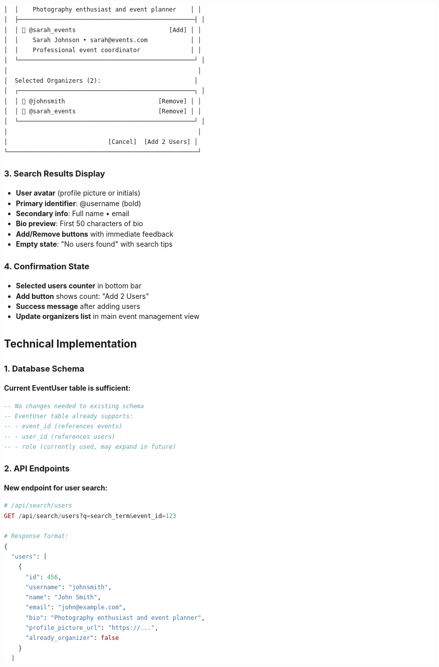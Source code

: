 ```
│  │    Photography enthusiast and event planner    │ │
│  ├─────────────────────────────────────────────────┤ │
│  │ 👤 @sarah_events                          [Add] │ │
│  │    Sarah Johnson • sarah@events.com            │ │
│  │    Professional event coordinator              │ │
│  └─────────────────────────────────────────────────┘ │
│                                                     │
│  Selected Organizers (2):                          │
│  ┌─────────────────────────────────────────────────┐ │
│  │ 👤 @johnsmith                          [Remove] │ │
│  │ 👤 @sarah_events                       [Remove] │ │
│  └─────────────────────────────────────────────────┘ │
│                                                     │
│                            [Cancel]  [Add 2 Users] │
└─────────────────────────────────────────────────────┘
```

### 3. Search Results Display
- **User avatar** (profile picture or initials)
- **Primary identifier**: @username (bold)
- **Secondary info**: Full name • email
- **Bio preview**: First 50 characters of bio
- **Add/Remove buttons** with immediate feedback
- **Empty state**: "No users found" with search tips

### 4. Confirmation State
- **Selected users counter** in bottom bar
- **Add button** shows count: "Add 2 Users"
- **Success message** after adding users
- **Update organizers list** in main event management view

## Technical Implementation

### 1. Database Schema
**Current EventUser table is sufficient:**
```sql
-- No changes needed to existing schema
-- EventUser table already supports:
-- - event_id (references events)
-- - user_id (references users)  
-- - role (currently used, may expand in future)
```

### 2. API Endpoints
**New endpoint for user search:**
```elixir
# /api/search/users
GET /api/search/users?q=search_term&event_id=123

# Response format:
{
  "users": [
    {
      "id": 456,
      "username": "johnsmith",
      "name": "John Smith",
      "email": "john@example.com",
      "bio": "Photography enthusiast and event planner",
      "profile_picture_url": "https://...",
      "already_organizer": false
    }
  ]
```
